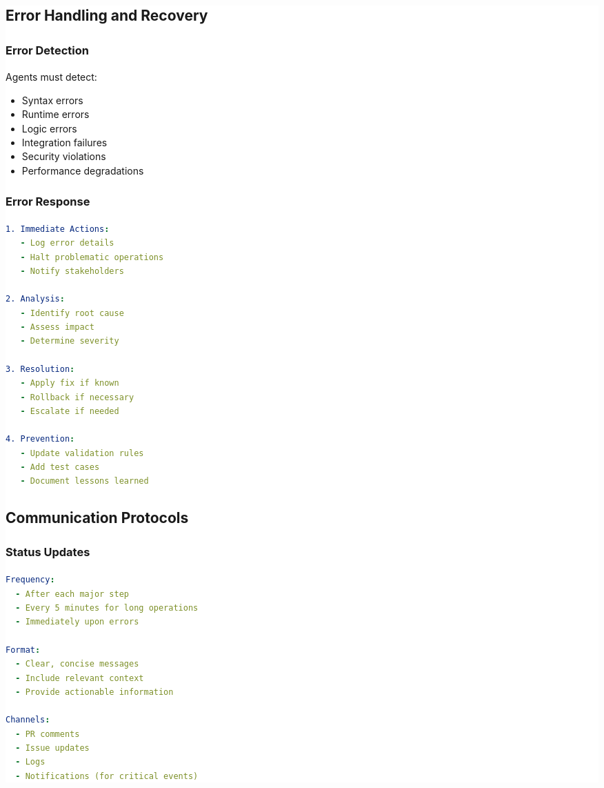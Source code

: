 ## Error Handling and Recovery

### Error Detection

Agents must detect:
- Syntax errors
- Runtime errors
- Logic errors
- Integration failures
- Security violations
- Performance degradations

### Error Response

```yaml
1. Immediate Actions:
   - Log error details
   - Halt problematic operations
   - Notify stakeholders

2. Analysis:
   - Identify root cause
   - Assess impact
   - Determine severity

3. Resolution:
   - Apply fix if known
   - Rollback if necessary
   - Escalate if needed

4. Prevention:
   - Update validation rules
   - Add test cases
   - Document lessons learned
```

## Communication Protocols

### Status Updates

```yaml
Frequency: 
  - After each major step
  - Every 5 minutes for long operations
  - Immediately upon errors

Format:
  - Clear, concise messages
  - Include relevant context
  - Provide actionable information

Channels:
  - PR comments
  - Issue updates
  - Logs
  - Notifications (for critical events)
```
